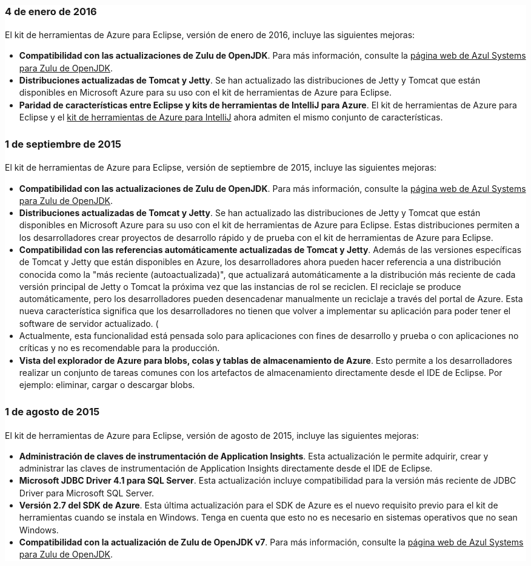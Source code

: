 ### <a name="january-4-2016"></a>4 de enero de 2016

El kit de herramientas de Azure para Eclipse, versión de enero de 2016, incluye las siguientes mejoras:

* **Compatibilidad con las actualizaciones de Zulu de OpenJDK**. Para más información, consulte la [página web de Azul Systems para Zulu de OpenJDK].
* **Distribuciones actualizadas de Tomcat y Jetty**. Se han actualizado las distribuciones de Jetty y Tomcat que están disponibles en Microsoft Azure para su uso con el kit de herramientas de Azure para Eclipse.
* **Paridad de características entre Eclipse y kits de herramientas de IntelliJ para Azure**. El kit de herramientas de Azure para Eclipse y el [kit de herramientas de Azure para IntelliJ] ahora admiten el mismo conjunto de características.

### <a name="september-1-2015"></a>1 de septiembre de 2015

El kit de herramientas de Azure para Eclipse, versión de septiembre de 2015, incluye las siguientes mejoras:

* **Compatibilidad con las actualizaciones de Zulu de OpenJDK**. Para más información, consulte la [página web de Azul Systems para Zulu de OpenJDK].
* **Distribuciones actualizadas de Tomcat y Jetty**. Se han actualizado las distribuciones de Jetty y Tomcat que están disponibles en Microsoft Azure para su uso con el kit de herramientas de Azure para Eclipse. Estas distribuciones permiten a los desarrolladores crear proyectos de desarrollo rápido y de prueba con el kit de herramientas de Azure para Eclipse.
* **Compatibilidad con las referencias automáticamente actualizadas de Tomcat y Jetty**. Además de las versiones específicas de Tomcat y Jetty que están disponibles en Azure, los desarrolladores ahora pueden hacer referencia a una distribución conocida como la "más reciente (autoactualizada)", que actualizará automáticamente a la distribución más reciente de cada versión principal de Jetty o Tomcat la próxima vez que las instancias de rol se reciclen. El reciclaje se produce automáticamente, pero los desarrolladores pueden desencadenar manualmente un reciclaje a través del portal de Azure. Esta nueva característica significa que los desarrolladores no tienen que volver a implementar su aplicación para poder tener el software de servidor actualizado. (
*  Actualmente, esta funcionalidad está pensada solo para aplicaciones con fines de desarrollo y prueba o con aplicaciones no críticas y no es recomendable para la producción.
* **Vista del explorador de Azure para blobs, colas y tablas de almacenamiento de Azure**. Esto permite a los desarrolladores realizar un conjunto de tareas comunes con los artefactos de almacenamiento directamente desde el IDE de Eclipse. Por ejemplo: eliminar, cargar o descargar blobs.

### <a name="august-1-2015"></a>1 de agosto de 2015

El kit de herramientas de Azure para Eclipse, versión de agosto de 2015, incluye las siguientes mejoras:

* **Administración de claves de instrumentación de Application Insights**. Esta actualización le permite adquirir, crear y administrar las claves de instrumentación de Application Insights directamente desde el IDE de Eclipse.
* **Microsoft JDBC Driver 4.1 para SQL Server**. Esta actualización incluye compatibilidad para la versión más reciente de JDBC Driver para Microsoft SQL Server.
* **Versión 2.7 del SDK de Azure**. Esta última actualización para el SDK de Azure es el nuevo requisito previo para el kit de herramientas cuando se instala en Windows. Tenga en cuenta que esto no es necesario en sistemas operativos que no sean Windows.
* **Compatibilidad con la actualización de Zulu de OpenJDK v7**. Para más información, consulte la [página web de Azul Systems para Zulu de OpenJDK].


[Kit de herramientas de Azure para Eclipse]: ./azure-toolkit-for-eclipse.md
[Kit de herramientas de Azure para IntelliJ]: ./azure-toolkit-for-intellij.md
[Creación de una aplicación web Hello World para Azure en Eclipse]: ./app-service-web/app-service-web-eclipse-create-hello-world-web-app.md
[Creación de una aplicación web Hello World para Azure en IntelliJ]: ./app-service-web/app-service-web-intellij-create-hello-world-web-app.md
[Instalación del Kit de herramientas de Azure para Eclipse]: ./azure-toolkit-for-eclipse-installation.md
[Instalación del kit de herramientas de Azure para IntelliJ]: ./azure-toolkit-for-intellij-installation.md
[Novedades del kit de herramientas de Azure para Eclipse]: ./azure-toolkit-for-eclipse-whats-new.md
[Novedades del kit de herramientas de Azure para IntelliJ]: ./azure-toolkit-for-intellij-whats-new.md
[Centro para desarrolladores de Java de Azure]: http://go.microsoft.com/fwlink/?LinkID=699547
[página web de Azul Systems para Zulu de OpenJDK]: http://go.microsoft.com/fwlink/?LinkId=402457
[Puntos de conexión de servicio de Azure]: http://go.microsoft.com/fwlink/?LinkID=699526
[Lista de cuentas de almacenamiento de Azure]: http://go.microsoft.com/fwlink/?LinkID=699528
[Propiedades de componentes]: http://go.microsoft.com/fwlink/?LinkID=699525#components_properties
[Creación de una aplicación Hola a todos para Azure en Eclipse]: http://go.microsoft.com/fwlink/?LinkID=699533
[Depuración de aplicaciones de Azure en Eclipse]: http://go.microsoft.com/fwlink/?LinkID=699535
[Deploying Large Deployments]: http://go.microsoft.com/fwlink/?LinkID=699536
[Propiedades de puntos de conexión]: http://go.microsoft.com/fwlink/?LinkID=699525#endpoints_properties
[Propiedades de variables de entorno]: http://go.microsoft.com/fwlink/?LinkID=699525#environment_variables_properties
[Complemento Herramientas de HDInsight para Eclipse]: ./hdinsight/hdinsight-apache-spark-eclipse-tool-plugin.md
[Autenticación de usuarios web con el servicio de control de acceso de Azure mediante Eclipse]: http://go.microsoft.com/fwlink/?LinkID=264703
[Uso de la descarga de SSL]: http://go.microsoft.com/fwlink/?LinkID=699545
[Instalación del Kit de herramientas de Azure para Eclipse]: http://go.microsoft.com/fwlink/?LinkId=699546
[Propiedades de almacenamiento local]: http://go.microsoft.com/fwlink/?LinkID=699525#local_storage_properties
[API de cliente de Microsoft Azure]: http://go.microsoft.com/fwlink/?LinkId=280397
[Propiedades de configuración del servidor]: http://go.microsoft.com/fwlink/?LinkID=699525#server_configuration_properties
[Enable Enable Session Affinity]: http://go.microsoft.com/fwlink/?LinkID=699548
[SSL Offloading]: http://go.microsoft.com/fwlink/?LinkID=699549
[Creación de una nueva cuenta de almacenamiento]: http://go.microsoft.com/fwlink/?LinkID=699528#create_new
[Tamaños de máquinas virtuales y servicios en la nube de Azure]: http://go.microsoft.com/fwlink/?LinkId=466520
[ic710876]: ./media/azure-toolkit-for-eclipse-whats-new/ic710876.png
[ic710877]: ./media/azure-toolkit-for-eclipse-whats-new/ic710877.png
[ic710879]: ./media/azure-toolkit-for-eclipse-whats-new/ic710879.png
[ic710880]: ./media/azure-toolkit-for-eclipse-whats-new/ic710880.png
[ic710881]: ./media/azure-toolkit-for-eclipse-whats-new/ic710881.png
[ic710876]: ./media/azure-toolkit-for-eclipse-whats-new/ic710876.png
[ic710882]: ./media/azure-toolkit-for-eclipse-whats-new/ic710882.png
[ic710883]: ./media/azure-toolkit-for-eclipse-whats-new/ic710883.png